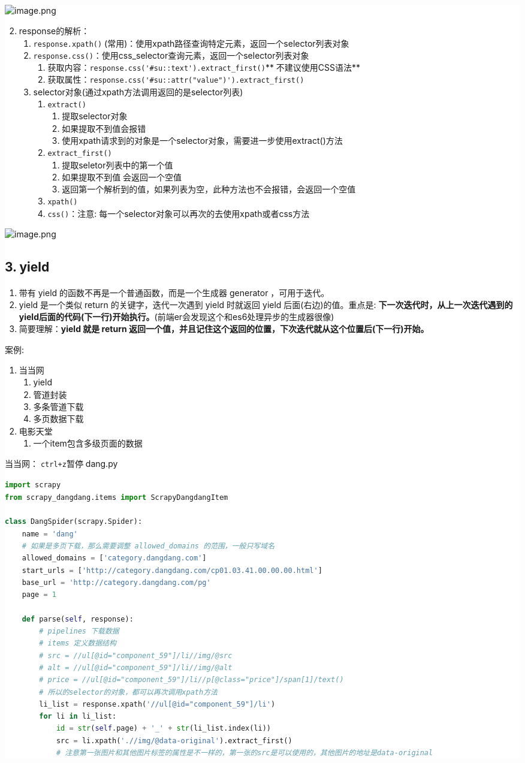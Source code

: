 ![image.png](https://cdn.nlark.com/yuque/0/2023/png/33639422/1673763151319-448e8953-624b-4493-aeeb-5e2bd7955600.png#averageHue=%232f2e2d&clientId=u19e49ab2-311b-4&crop=0&crop=0&crop=1&crop=1&from=paste&height=648&id=u0ab8ca4f&margin=%5Bobject%20Object%5D&name=image.png&originHeight=648&originWidth=1889&originalType=binary&ratio=1&rotation=0&showTitle=false&size=159529&status=done&style=none&taskId=uc0fa1b26-16b3-46b6-af23-e0f262a75df&title=&width=1889)

   2. response的解析：
      1. `response.xpath()` (常用)：使用xpath路径查询特定元素，返回一个selector列表对象
      2. `response.css()`：使用css_selector查询元素，返回一个selector列表对象
         1. 获取内容：`response.css('#su::text').extract_first()`** 不建议使用CSS语法**
         2. 获取属性：`response.css('#su::attr("value")').extract_first()`
      3. selector对象(通过xpath方法调用返回的是selector列表)
         1. `extract()`
            1. 提取selector对象
            2. 如果提取不到值会报错
            3. 使用xpath请求到的对象是一个selector对象，需要进一步使用extract()方法
         2. `extract_first()`
            1. 提取seletor列表中的第一个值
            2. 如果提取不到值 会返回一个空值
            3. 返回第一个解析到的值，如果列表为空，此种方法也不会报错，会返回一个空值
         3. `xpath()`
         4. `css()`：注意: 每一个selector对象可以再次的去使用xpath或者css方法

![image.png](https://cdn.nlark.com/yuque/0/2023/png/33639422/1673763442944-2b7296a1-8556-4e35-a79d-38e4f7ca440c.png#averageHue=%232c2b2b&clientId=u19e49ab2-311b-4&crop=0&crop=0&crop=1&crop=1&from=paste&height=521&id=ucbe7d759&margin=%5Bobject%20Object%5D&name=image.png&originHeight=521&originWidth=1176&originalType=binary&ratio=1&rotation=0&showTitle=false&size=49196&status=done&style=none&taskId=u27f643a1-c80b-4503-a21c-5b2dc289c13&title=&width=1176)
## 3. yield

1. 带有 yield 的函数不再是一个普通函数，而是一个生成器 generator ，可用于迭代。
2. yield 是一个类似 return 的关键字，迭代一次遇到 yield 时就返回 yield 后面(右边)的值。重点是: **下一次迭代时，从上一次迭代遇到的yield后面的代码(下一行)开始执行。**(前端er会发现这个和es6处理异步的生成器很像)
3. 简要理解：**yield 就是 return 返回一个值，并且记住这个返回的位置，下次迭代就从这个位置后(下一行)开始。**

案例:

1. 当当网
   1. yield
   2. 管道封装
   3. 多条管道下载
   4. 多页数据下载
2. 电影天堂 
   1. 一个item包含多级页面的数据

当当网：
`ctrl+z`暂停
dang.py
```python
import scrapy
from scrapy_dangdang.items import ScrapyDangdangItem

class DangSpider(scrapy.Spider):
    name = 'dang'
    # 如果是多页下载，那么需要调整 allowed_domains 的范围，一般只写域名
    allowed_domains = ['category.dangdang.com']
    start_urls = ['http://category.dangdang.com/cp01.03.41.00.00.00.html']
    base_url = 'http://category.dangdang.com/pg'
    page = 1

    def parse(self, response):
        # pipelines 下载数据
        # items 定义数据结构
        # src = //ul[@id="component_59"]/li//img/@src
        # alt = //ul[@id="component_59"]/li//img/@alt
        # price = //ul[@id="component_59"]/li//p[@class="price"]/span[1]/text()
        # 所以的selector的对象，都可以再次调用xpath方法
        li_list = response.xpath('//ul[@id="component_59"]/li')
        for li in li_list:
            id = str(self.page) + '_' + str(li_list.index(li))
            src = li.xpath('.//img/@data-original').extract_first()
            # 注意第一张图片和其他图片标签的属性是不一样的，第一张的src是可以使用的，其他图片的地址是data-original
```